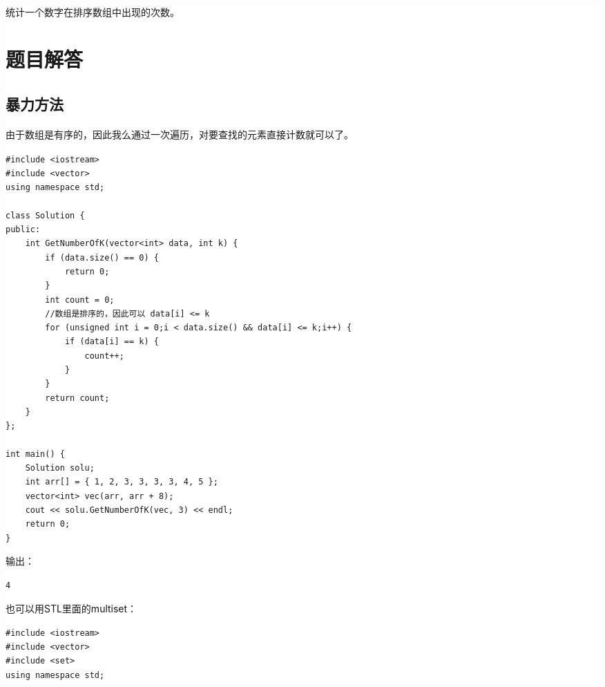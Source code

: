 
统计一个数字在排序数组中出现的次数。


# 题目解答




## 暴力方法


由于数组是有序的，因此我么通过一次遍历，对要查找的元素直接计数就可以了。


    #include <iostream>
    #include <vector>
    using namespace std;

    class Solution {
    public:
    	int GetNumberOfK(vector<int> data, int k) {
    		if (data.size() == 0) {
    			return 0;
    		}
    		int count = 0;
    		//数组是排序的，因此可以 data[i] <= k
    		for (unsigned int i = 0;i < data.size() && data[i] <= k;i++) {
    			if (data[i] == k) {
    				count++;
    			}
    		}
    		return count;
    	}
    };

    int main() {
    	Solution solu;
    	int arr[] = { 1, 2, 3, 3, 3, 3, 4, 5 };
    	vector<int> vec(arr, arr + 8);
    	cout << solu.GetNumberOfK(vec, 3) << endl;
    	return 0;
    }


输出：


    4


也可以用STL里面的multiset：


    #include <iostream>
    #include <vector>
    #include <set>
    using namespace std;

